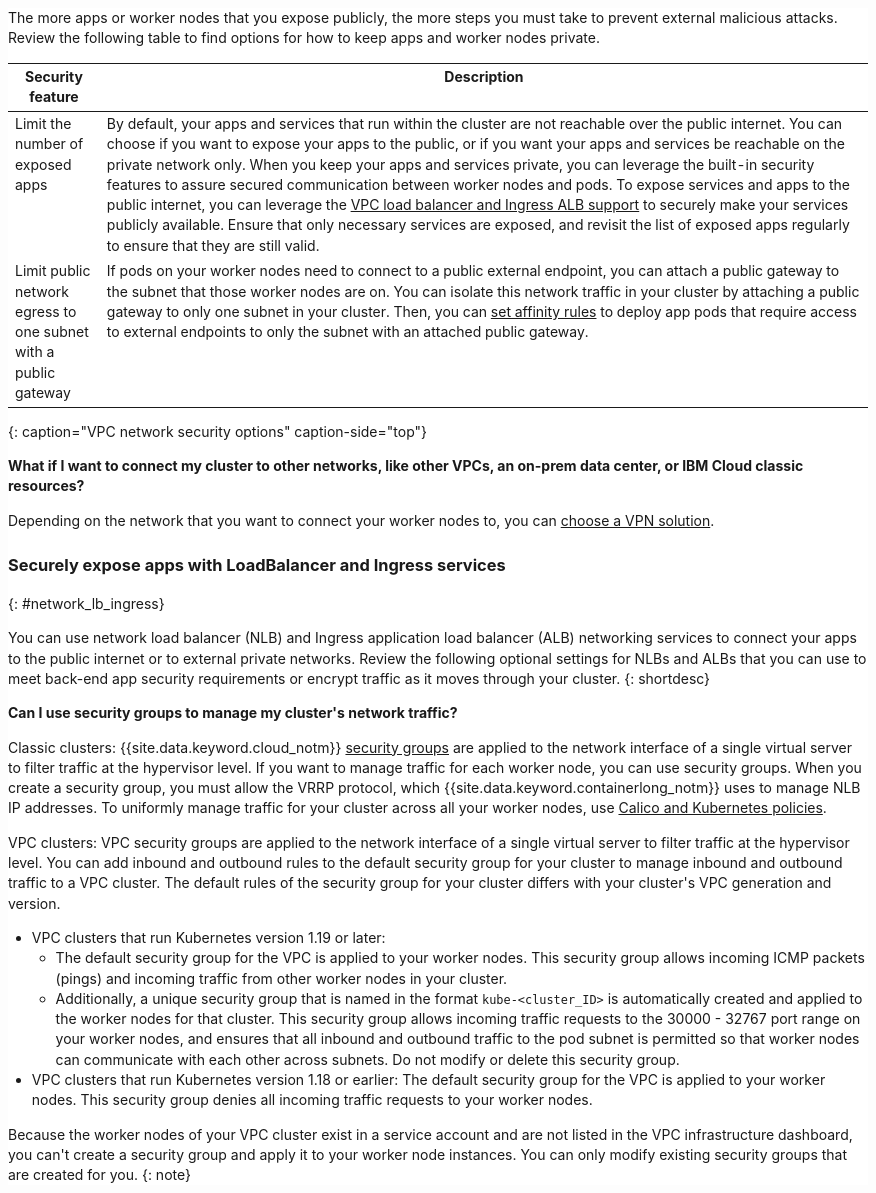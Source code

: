 The more apps or worker nodes that you expose publicly, the more steps you must take to prevent external malicious attacks. Review the following table to find options for how to keep apps and worker nodes private.

|Security feature|Description|
|-------|----------------------------------|
|Limit the number of exposed apps|By default, your apps and services that run within the cluster are not reachable over the public internet. You can choose if you want to expose your apps to the public, or if you want your apps and services be reachable on the private network only. When you keep your apps and services private, you can leverage the built-in security features to assure secured communication between worker nodes and pods. To expose services and apps to the public internet, you can leverage the [VPC load balancer and Ingress ALB support](/docs/containers?topic=containers-cs_network_planning#pattern_public_vpc) to securely make your services publicly available. Ensure that only necessary services are exposed, and revisit the list of exposed apps regularly to ensure that they are still valid. |
|Limit public network egress to one subnet with a public gateway|If pods on your worker nodes need to connect to a public external endpoint, you can attach a public gateway to the subnet that those worker nodes are on. You can isolate this network traffic in your cluster by attaching a public gateway to only one subnet in your cluster. Then, you can [set affinity rules](/docs/containers?topic=containers-vpc-subnets#vpc-restrict-gateway) to deploy app pods that require access to external endpoints to only the subnet with an attached public gateway.|
{: caption="VPC network security options" caption-side="top"}

**What if I want to connect my cluster to other networks, like other VPCs, an on-prem data center, or IBM Cloud classic resources?**

Depending on the network that you want to connect your worker nodes to, you can [choose a VPN solution](/docs/containers?topic=containers-vpc-vpnaas).

### Securely expose apps with LoadBalancer and Ingress services
{: #network_lb_ingress}

You can use network load balancer (NLB) and Ingress application load balancer (ALB) networking services to connect your apps to the public internet or to external private networks. Review the following optional settings for NLBs and ALBs that you can use to meet back-end app security requirements or encrypt traffic as it moves through your cluster.
{: shortdesc}

**Can I use security groups to manage my cluster's network traffic?**

Classic clusters: {{site.data.keyword.cloud_notm}} [security groups](/docs/security-groups?topic=security-groups-about-ibm-security-groups#about-ibm-security-groups) are applied to the network interface of a single virtual server to filter traffic at the hypervisor level. If you want to manage traffic for each worker node, you can use security groups. When you create a security group, you must allow the VRRP protocol, which {{site.data.keyword.containerlong_notm}} uses to manage NLB IP addresses. To uniformly manage traffic for your cluster across all your worker nodes, use [Calico and Kubernetes policies](/docs/containers?topic=containers-network_policies).

VPC clusters: VPC security groups are applied to the network interface of a single virtual server to filter traffic at the hypervisor level. You can add inbound and outbound rules to the default security group for your cluster to manage inbound and outbound traffic to a VPC cluster. The default rules of the security group for your cluster differs with your cluster's VPC generation and version.
* VPC clusters that run Kubernetes version 1.19 or later:
    * The default security group for the VPC is applied to your worker nodes. This security group allows incoming ICMP packets (pings) and incoming traffic from other worker nodes in your cluster.
    * Additionally, a unique security group that is named in the format `kube-<cluster_ID>` is automatically created and applied to the worker nodes for that cluster. This security group allows incoming traffic requests to the 30000 - 32767 port range on your worker nodes, and ensures that all inbound and outbound traffic to the pod subnet is permitted so that worker nodes can communicate with each other across subnets. Do not modify or delete this security group.
* VPC clusters that run Kubernetes version 1.18 or earlier: The default security group for the VPC is applied to your worker nodes. This security group denies all incoming traffic requests to your worker nodes.

Because the worker nodes of your VPC cluster exist in a service account and are not listed in the VPC infrastructure dashboard, you can't create a security group and apply it to your worker node instances. You can only modify existing security groups that are created for you.
{: note}
